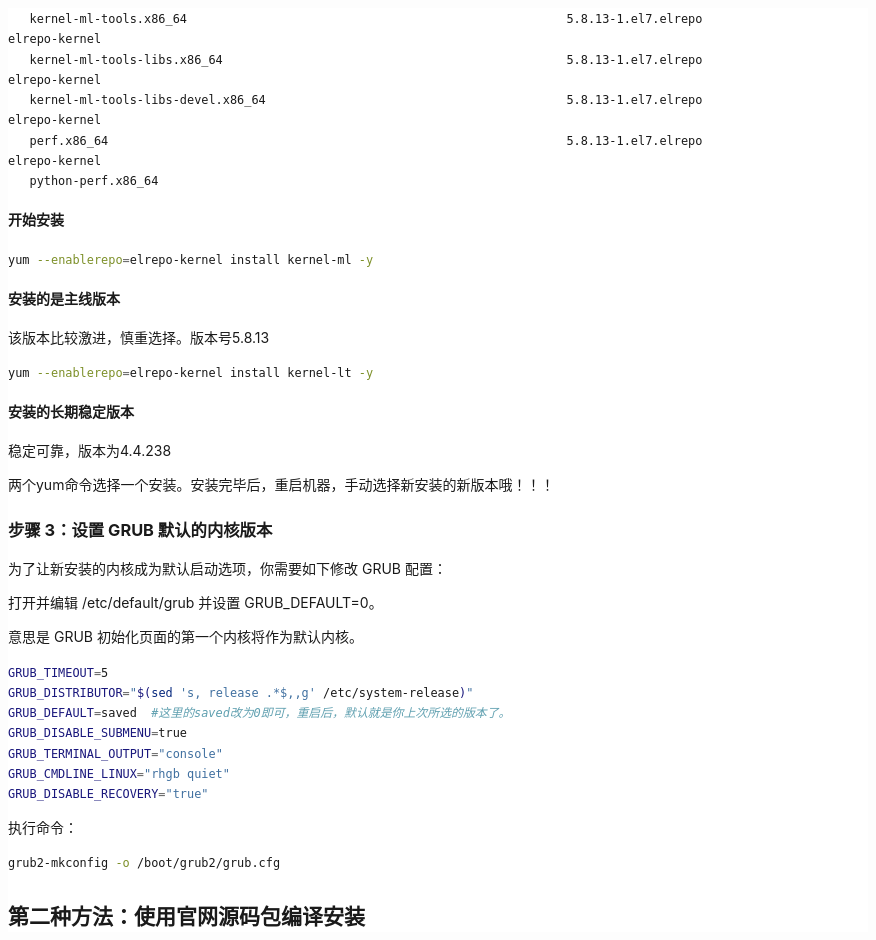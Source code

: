 ```bash 
   kernel-ml-tools.x86_64                                                     5.8.13-1.el7.elrepo                                           elrepo-kernel
   kernel-ml-tools-libs.x86_64                                                5.8.13-1.el7.elrepo                                           elrepo-kernel
   kernel-ml-tools-libs-devel.x86_64                                          5.8.13-1.el7.elrepo                                           elrepo-kernel
   perf.x86_64                                                                5.8.13-1.el7.elrepo                                           elrepo-kernel
   python-perf.x86_64     
```

#### 开始安装

```bash
yum --enablerepo=elrepo-kernel install kernel-ml -y
```

#### 安装的是主线版本

该版本比较激进，慎重选择。版本号5.8.13

```bash
yum --enablerepo=elrepo-kernel install kernel-lt -y 
```

#### 安装的长期稳定版本

稳定可靠，版本为4.4.238

两个yum命令选择一个安装。安装完毕后，重启机器，手动选择新安装的新版本哦！！！

### 步骤 3：设置 GRUB 默认的内核版本

为了让新安装的内核成为默认启动选项，你需要如下修改 GRUB 配置：

打开并编辑 /etc/default/grub 并设置 GRUB_DEFAULT=0。

意思是 GRUB 初始化页面的第一个内核将作为默认内核。


```bash
GRUB_TIMEOUT=5
GRUB_DISTRIBUTOR="$(sed 's, release .*$,,g' /etc/system-release)"
GRUB_DEFAULT=saved  #这里的saved改为0即可，重启后，默认就是你上次所选的版本了。
GRUB_DISABLE_SUBMENU=true
GRUB_TERMINAL_OUTPUT="console"
GRUB_CMDLINE_LINUX="rhgb quiet"
GRUB_DISABLE_RECOVERY="true"
```

执行命令：

```bash
grub2-mkconfig -o /boot/grub2/grub.cfg
```

## 第二种方法：使用官网源码包编译安装

